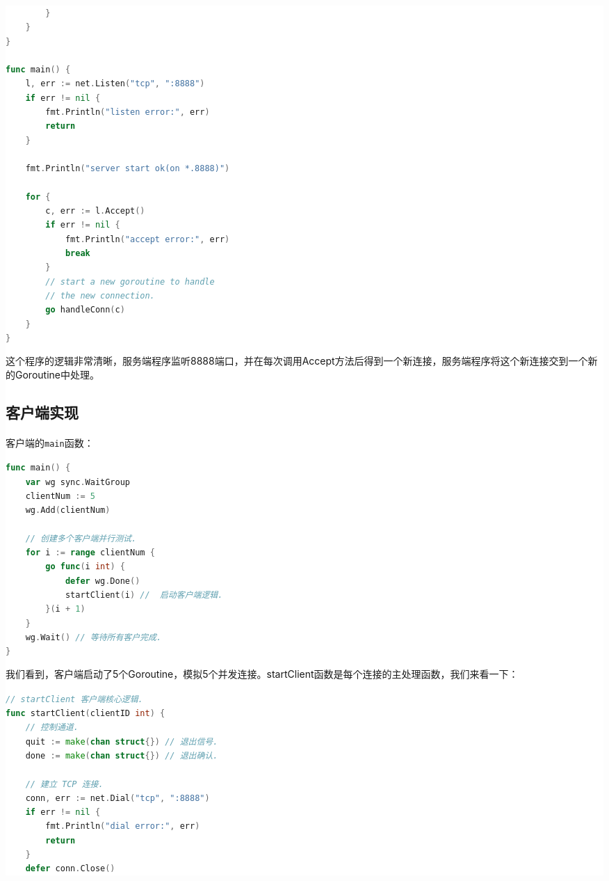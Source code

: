```go
		}
	}
}

func main() {
	l, err := net.Listen("tcp", ":8888")
	if err != nil {
		fmt.Println("listen error:", err)
		return
	}

	fmt.Println("server start ok(on *.8888)")

	for {
		c, err := l.Accept()
		if err != nil {
			fmt.Println("accept error:", err)
			break
		}
		// start a new goroutine to handle
		// the new connection.
		go handleConn(c)
	}
}
```

这个程序的逻辑非常清晰，服务端程序监听8888端口，并在每次调用Accept方法后得到一个新连接，服务端程序将这个新连接交到一个新的Goroutine中处理。

## 客户端实现

客户端的`main`函数：

```go
func main() {
	var wg sync.WaitGroup
	clientNum := 5
	wg.Add(clientNum)

	// 创建多个客户端并行测试.
	for i := range clientNum {
		go func(i int) {
			defer wg.Done()
			startClient(i) //  启动客户端逻辑.
		}(i + 1)
	}
	wg.Wait() // 等待所有客户完成.
}
```

我们看到，客户端启动了5个Goroutine，模拟5个并发连接。startClient函数是每个连接的主处理函数，我们来看一下：

```go
// startClient 客户端核心逻辑.
func startClient(clientID int) {
	// 控制通道.
	quit := make(chan struct{}) // 退出信号.
	done := make(chan struct{}) // 退出确认.

	// 建立 TCP 连接.
	conn, err := net.Dial("tcp", ":8888")
	if err != nil {
		fmt.Println("dial error:", err)
		return
	}
	defer conn.Close()
```